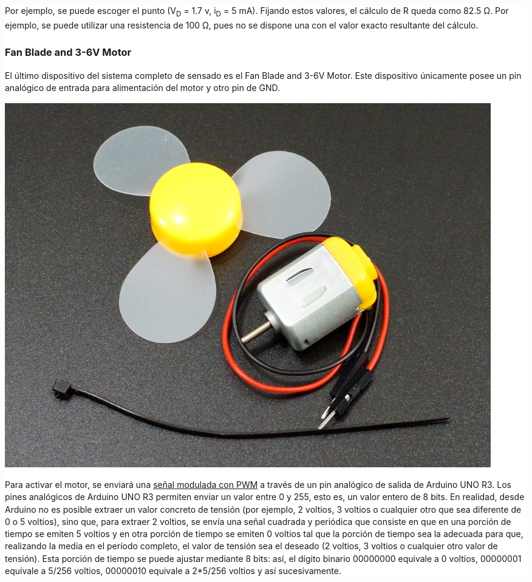 Por ejemplo, se puede escoger el punto (V<sub>D</sub> = 1.7 v, i<sub>D</sub> = 5 mA). Fijando estos valores, el cálculo de R queda como 82.5 &#937;. Por ejemplo, se puede utilizar una resistencia de 100 &#937;, pues no se dispone una con el valor exacto resultante del cálculo.

### Fan Blade and 3-6V Motor
El último dispositivo del sistema completo de sensado es el Fan Blade and 3-6V Motor. Este dispositivo únicamente posee un pin analógico de entrada para alimentación del motor y otro pin de GND.

![Fan Blade and 3-6V Motor](/public/articles/fanblade.jpg)

Para activar el motor, se enviará una [señal modulada con PWM](https://docs.arduino.cc/learn/microcontrollers/analog-output) a través de un pin analógico de salida de Arduino UNO R3. Los pines analógicos de Arduino UNO R3 permiten enviar un valor entre 0 y 255, esto es, un valor entero de 8 bits. En realidad, desde Arduino no es posible extraer un valor concreto de tensión (por ejemplo, 2 voltios, 3 voltios o cualquier otro que sea diferente de 0 o 5 voltios), sino que, para extraer 2 voltios, se envía una señal cuadrada y periódica que consiste en que en una porción de tiempo se emiten 5 voltios y en otra porción de tiempo se emiten 0 voltios tal que la porción de tiempo sea la adecuada para que, realizando la media en el período completo, el valor de tensión sea el deseado (2 voltios, 3 voltios o cualquier otro valor de tensión). Esta porción de tiempo se puede ajustar mediante 8 bits: así, el dígito binario 00000000 equivale a 0 voltios, 00000001 equivale a 5/256 voltios, 00000010 equivale a 2*5/256 voltios y así sucesivamente.
